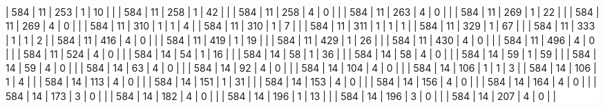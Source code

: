 | 584        | 11               | 253     | 1                      | 10    |       |
| 584        | 11               | 258     | 1                      | 42    |       |
| 584        | 11               | 258     | 4                      | 0     |       |
| 584        | 11               | 263     | 4                      | 0     |       |
| 584        | 11               | 269     | 1                      | 22    |       |
| 584        | 11               | 269     | 4                      | 0     |       |
| 584        | 11               | 310     | 1                      | 1     | 4     |
| 584        | 11               | 310     | 1                      | 7     |       |
| 584        | 11               | 311     | 1                      | 1     | 1     |
| 584        | 11               | 329     | 1                      | 67    |       |
| 584        | 11               | 333     | 1                      | 1     | 2     |
| 584        | 11               | 416     | 4                      | 0     |       |
| 584        | 11               | 419     | 1                      | 19    |       |
| 584        | 11               | 429     | 1                      | 26    |       |
| 584        | 11               | 430     | 4                      | 0     |       |
| 584        | 11               | 496     | 4                      | 0     |       |
| 584        | 11               | 524     | 4                      | 0     |       |
| 584        | 14               | 54      | 1                      | 16    |       |
| 584        | 14               | 58      | 1                      | 36    |       |
| 584        | 14               | 58      | 4                      | 0     |       |
| 584        | 14               | 59      | 1                      | 59    |       |
| 584        | 14               | 59      | 4                      | 0     |       |
| 584        | 14               | 63      | 4                      | 0     |       |
| 584        | 14               | 92      | 4                      | 0     |       |
| 584        | 14               | 104     | 4                      | 0     |       |
| 584        | 14               | 106     | 1                      | 1     | 3     |
| 584        | 14               | 106     | 1                      | 4     |       |
| 584        | 14               | 113     | 4                      | 0     |       |
| 584        | 14               | 151     | 1                      | 31    |       |
| 584        | 14               | 153     | 4                      | 0     |       |
| 584        | 14               | 156     | 4                      | 0     |       |
| 584        | 14               | 164     | 4                      | 0     |       |
| 584        | 14               | 173     | 3                      | 0     |       |
| 584        | 14               | 182     | 4                      | 0     |       |
| 584        | 14               | 196     | 1                      | 13    |       |
| 584        | 14               | 196     | 3                      | 0     |       |
| 584        | 14               | 207     | 4                      | 0     |       |